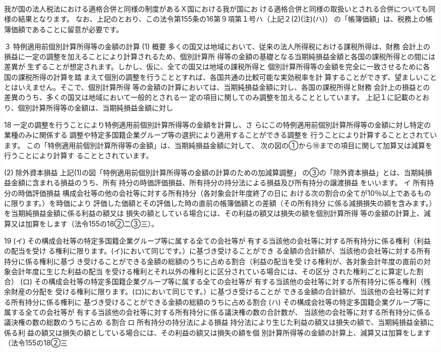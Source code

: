 我が国の法人税法における適格合併と同様の制度があるＸ国における我が国にお
ける適格合併と同様の取扱いとされる合併についても同様の結果となります。
なお、上記のとおり、この法令第155条の16第９項第１号ハ（上記２(2)(注)(ハ)）
の「帳簿価額」は、税務上の帳簿価額であることに留意が必要です。

３ 特例適用前個別計算所得等の金額の計算
(1) 概要
多くの国又は地域において、従来の法人所得税における課税所得は、財務
会計上の損益に一定の調整を加えることにより計算されるため、個別計算所
得等の金額の基礎となる当期純損益金額と各国の課税所得との間には差異が
生ずることが想定されます。しかし、仮に、全ての国又は地域の課税所得と
個別計算所得等の金額を完全に一致させるために各国の課税所得の計算を踏
まえて個別の調整を行うこととすれば、各国共通の比較可能な実効税率を計
算することができず、望ましいこととはいえません。そこで、個別計算所得
等の金額の計算においては、当期純損益金額に対し、各国の課税所得と財務
会計上の損益との差異のうち、多くの国又は地域において一般的とされる一
定の項目に関してのみ調整を加えることとしています。
上記１に記載のとおり、個別計算所得等の金額は、当期純損益金額に対し

18
一定の調整を行うことにより特例適用前個別計算所得等の金額を計算し、さ
らにこの特例適用前個別計算所得等の金額に対し特定の業種のみに関係する
調整や特定多国籍企業グループ等の選択により適用することができる調整を
行うことにより計算することとされています。
この「特例適用前個別計算所得等の金額」は、当期純損益金額に対して、
次の図の①から⑩までの項目に関して加算又は減算を行うことにより計算す
ることとされています。





(2) 除外資本損益
上記(1)の図「特例適用前個別計算所得等の金額の計算のための加減算調整」
の③の「除外資本損益」とは、当期純損益金額に含まれる損益のうち、所有
持分の時価評価損益、所有持分の持分法による損益及び所有持分の譲渡損益
をいいます。
イ 所有持分の時価評価損益
構成会社等の他の会社等に対する所有持分（各対象会計年度終了の日に
おける次の割合の全てが10％以上であるものに限ります。）を時価により
評価した価額とその評価した時の直前の帳簿価額との差額（その所有持分
に係る減損損失の額を含みます。）を当期純損益金額に係る利益の額又は
損失の額としている場合には、その利益の額又は損失の額を個別計算所得
等の金額の計算上、減算又は加算をします（法令155の18②二③三）。

19
(イ) その構成会社等の特定多国籍企業グループ等に属する全ての会社等が
有する当該他の会社等に対する所有持分に係る権利（利益の配当を受け
る権利に限ります。(イ)において同じです。）に基づき受けることができ
る金額の合計額が、当該他の会社等に対する所有持分に係る権利に基づ
き受けることができる金額の総額のうちに占める割合（利益の配当を受
ける権利が、各対象会計年度の直前の対象会計年度に生じた利益の配当
を受ける権利とそれ以外の権利とに区分されている場合には、その区分
された権利ごとに算定した割合）
(ロ) その構成会社等の特定多国籍企業グループ等に属する全ての会社等が
有する当該他の会社等に対する所有持分に係る権利（残余財産の分配を
受ける権利に限ります。(ロ)において同じです。）に基づき受けることが
できる金額の合計額が、当該他の会社等に対する所有持分に係る権利に
基づき受けることができる金額の総額のうちに占める割合
(ハ) その構成会社等の特定多国籍企業グループ等に属する全ての会社等が
有する当該他の会社等に対する所有持分に係る議決権の数の合計数が、
当該他の会社等に対する所有持分に係る議決権の数の総数のうちに占め
る割合
ロ 所有持分の持分法による損益
 持分法により生じた利益の額又は損失の額で、当期純損益金額に係る利
益の額又は損失の額としている場合には、その利益の額又は損失の額を個
別計算所得等の金額の計算上、減算又は加算をします（法令155の18②三